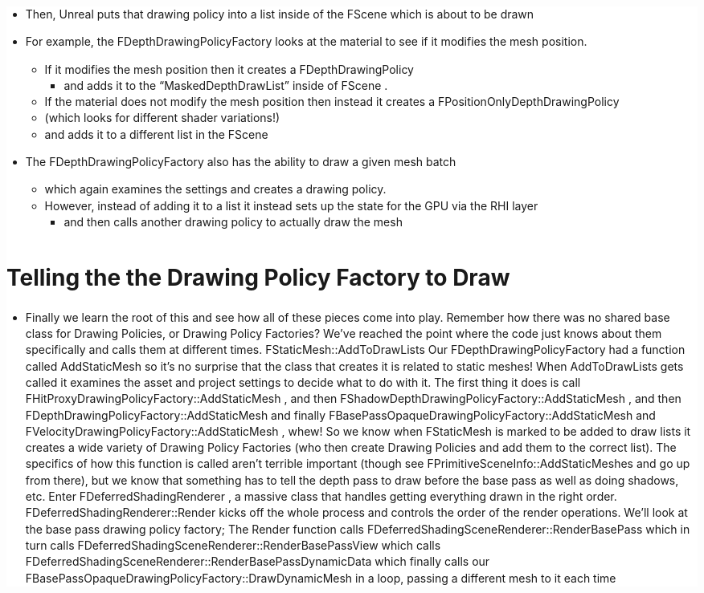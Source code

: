 -  Then, Unreal puts that drawing policy into a list inside of the FScene which is about to be drawn

- For example, the FDepthDrawingPolicyFactory looks at the material to see if it modifies the mesh position.
  - If it modifies the mesh position then it creates a FDepthDrawingPolicy
    - and adds it to the “MaskedDepthDrawList” inside of FScene .
  -  If the material does not modify the mesh position then instead it creates a FPositionOnlyDepthDrawingPolicy
    - (which looks for different shader variations!)
    - and adds it to a different list in the FScene
- The FDepthDrawingPolicyFactory also has the ability to draw a given mesh batch
  - which again examines the settings and creates a drawing policy.
  - However, instead of adding it to a list it instead sets up the state for the GPU via the RHI layer
    - and then calls another drawing policy to actually draw the mesh



# Telling the the Drawing Policy Factory to Draw
- Finally we learn the root of this and see how all of these pieces come
into play. Remember how there was no shared base class for Drawing
Policies, or Drawing Policy Factories? We’ve reached the point where
the code just knows about them specifically and calls them at different
times.
FStaticMesh::AddToDrawLists
Our FDepthDrawingPolicyFactory had a function called
AddStaticMesh so it’s no surprise that the class that creates it is related
to static meshes! When AddToDrawLists gets called it examines the
asset and project settings to decide what to do with it. The first thing it
does is call FHitProxyDrawingPolicyFactory::AddStaticMesh , and then
FShadowDepthDrawingPolicyFactory::AddStaticMesh , and then
FDepthDrawingPolicyFactory::AddStaticMesh and finally
FBasePassOpaqueDrawingPolicyFactory::AddStaticMesh and
FVelocityDrawingPolicyFactory::AddStaticMesh , whew!
So we know when FStaticMesh is marked to be added to draw lists it
creates a wide variety of Drawing Policy Factories (who then create
Drawing Policies and add them to the correct list). The specifics of how
this function is called aren’t terrible important (though see
FPrimitiveSceneInfo::AddStaticMeshes and go up from there), but we
know that something has to tell the depth pass to draw before the base
pass as well as doing shadows, etc.
Enter FDeferredShadingRenderer , a massive class that handles getting
everything drawn in the right order.
FDeferredShadingRenderer::Render kicks off the whole process and
controls the order of the render operations. We’ll look at the base pass
drawing policy factory; The Render function calls
FDeferredShadingSceneRenderer::RenderBasePass which in turn calls
FDeferredShadingSceneRenderer::RenderBasePassView which calls
FDeferredShadingSceneRenderer::RenderBasePassDynamicData which
finally calls our
FBasePassOpaqueDrawingPolicyFactory::DrawDynamicMesh in a loop,
passing a different mesh to it each time
